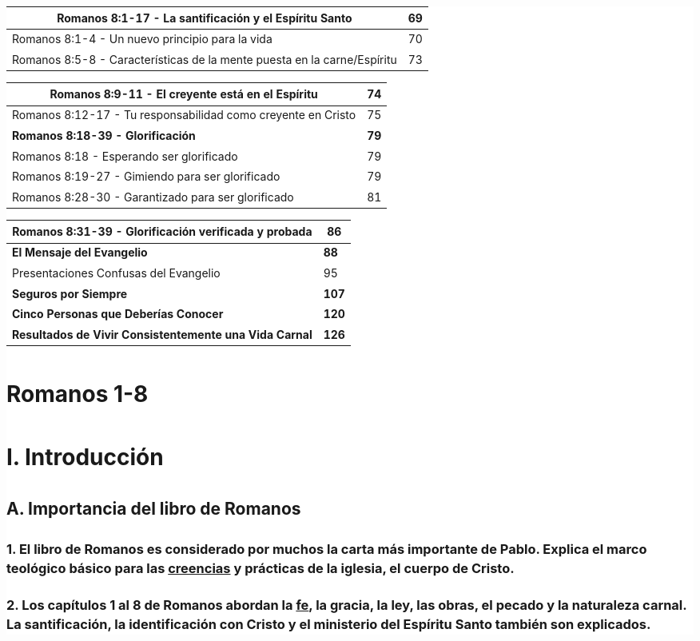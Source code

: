 
| **Romanos 8:1-17 - La santificación y el Espíritu Santo**    |**69**|
| ------------------------------------------------------------ | ------ |
| Romanos 8:1-4 - Un nuevo principio para la vida              |70|
| Romanos 8:5-8 - Características de la mente puesta en la carne/Espíritu |73|


| Romanos 8:9-11 - El creyente está en el Espíritu             |74|
| ------------------------------------------------------------ | ------ |
| Romanos 8:12-17 - Tu responsabilidad como creyente en Cristo |75|
| **Romanos 8:18-39 - Glorificación**                          |**79**|
| Romanos 8:18 - Esperando ser glorificado                     |79|
| Romanos 8:19-27 - Gimiendo para ser glorificado              |79|
| Romanos 8:28-30 -  Garantizado para ser glorificado          |81|


| Romanos 8:31-39 - Glorificación verificada y probada     |86|
| -------------------------------------------------------- | ------- |
| **El Mensaje del Evangelio**                             |**88**|
| Presentaciones Confusas del Evangelio                    |95|
| **Seguros por Siempre**                                  |**107**|
| **Cinco Personas que Deberías Conocer**                  |**120**|
| **Resultados de Vivir Consistentemente una Vida Carnal** |**126**|



# Romanos 1-8 



 



# I. Introducción

## A. Importancia del libro de Romanos  



### 1. El libro de Romanos es considerado por muchos la carta más importante de Pablo. Explica el marco teológico básico para las **<u>creencias</u>** y prácticas de la iglesia, el cuerpo de Cristo. 



### 2. Los capítulos 1 al 8 de Romanos abordan la **<u>fe</u>**, la gracia, la ley, las obras, el pecado y la naturaleza carnal. La santificación, la identificación con Cristo y el ministerio del Espíritu Santo también son explicados. 
